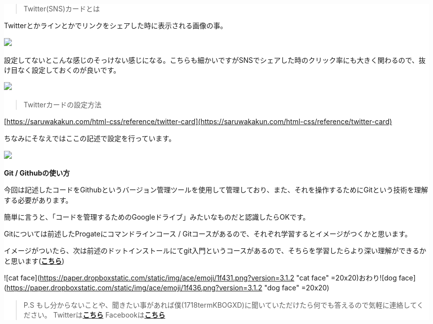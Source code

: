   

  

>Twitter(SNS)カードとは

Twitterとかラインとかでリンクをシェアした時に表示される画像の事。

![](https://d2mxuefqeaa7sj.cloudfront.net/s_0D1298723F3D0740EFFC2AB0669FF0FAD36BA55A1981B0D6E37845B7AA0776C2_1533657899918_+2018-08-08+1.04.33.png)

設定してないとこんな感じのそっけない感じになる。こちらも細かいですがSNSでシェアした時のクリック率にも大きく関わるので、抜け目なく設定しておくのが良いです。

![](https://d2mxuefqeaa7sj.cloudfront.net/s_0D1298723F3D0740EFFC2AB0669FF0FAD36BA55A1981B0D6E37845B7AA0776C2_1533657927641_+2018-08-08+1.04.41.png)

>Twitterカードの設定方法

[https://saruwakakun.com/html-css/reference/twitter-card](https://saruwakakun.com/html-css/reference/twitter-card)

  

ちなみにそなえではここの記述で設定を行っています。

![](https://d2mxuefqeaa7sj.cloudfront.net/s_0D1298723F3D0740EFFC2AB0669FF0FAD36BA55A1981B0D6E37845B7AA0776C2_1533658156850_+2018-08-08+1.08.07.png)

  
 **Git / Githubの使い方**

今回は記述したコードをGithubというバージョン管理ツールを使用して管理しており、また、それを操作するためにGitという技術を理解する必要があります。

簡単に言うと、「コードを管理するためのGoogleドライブ」みたいなものだと認識したらOKです。

  

Gitについては前述したProgateにコマンドラインコース / Gitコースがあるので、それぞれ学習するとイメージがつくかと思います。

  

イメージがついたら、次は前述のドットインストールにてgit入門というコースがあるので、そちらを学習したらより深い理解ができるかと思います([**こちら**](https://dotinstall.com/lessons/basic_git))

  

  

![cat face](https://paper.dropboxstatic.com/static/img/ace/emoji/1f431.png?version=3.1.2 "cat face" =20x20)おわり![dog face](https://paper.dropboxstatic.com/static/img/ace/emoji/1f436.png?version=3.1.2 "dog face" =20x20)

  

  

>P.S
もし分からないことや、聞きたい事があれば僕(1718termKBOGXD)に聞いていただけたら何でも答えるので気軽に連絡してください。
Twitterは[**こちら**](https://twitter.com/greatest_hiroki)
Facebookは[**こちら**](https://www.facebook.com/profile.php?id=100009226949391)
